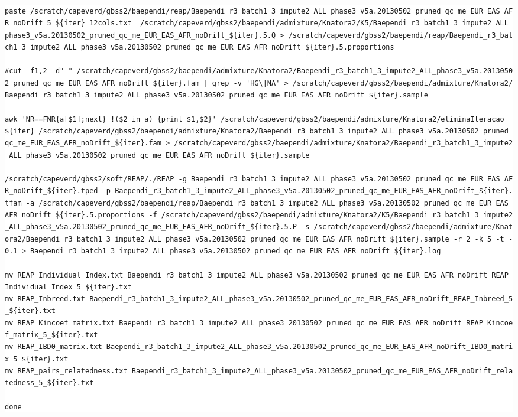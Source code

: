     paste /scratch/capeverd/gbss2/baependi/reap/Baependi_r3_batch1_3_impute2_ALL_phase3_v5a.20130502_pruned_qc_me_EUR_EAS_AFR_noDrift_5_${iter}_12cols.txt  /scratch/capeverd/gbss2/baependi/admixture/Knatora2/K5/Baependi_r3_batch1_3_impute2_ALL_phase3_v5a.20130502_pruned_qc_me_EUR_EAS_AFR_noDrift_${iter}.5.Q > /scratch/capeverd/gbss2/baependi/reap/Baependi_r3_batch1_3_impute2_ALL_phase3_v5a.20130502_pruned_qc_me_EUR_EAS_AFR_noDrift_${iter}.5.proportions
    
    #cut -f1,2 -d" " /scratch/capeverd/gbss2/baependi/admixture/Knatora2/Baependi_r3_batch1_3_impute2_ALL_phase3_v5a.20130502_pruned_qc_me_EUR_EAS_AFR_noDrift_${iter}.fam | grep -v 'HG\|NA' > /scratch/capeverd/gbss2/baependi/admixture/Knatora2/Baependi_r3_batch1_3_impute2_ALL_phase3_v5a.20130502_pruned_qc_me_EUR_EAS_AFR_noDrift_${iter}.sample
    
    awk 'NR==FNR{a[$1];next} !($2 in a) {print $1,$2}' /scratch/capeverd/gbss2/baependi/admixture/Knatora2/eliminaIteracao${iter} /scratch/capeverd/gbss2/baependi/admixture/Knatora2/Baependi_r3_batch1_3_impute2_ALL_phase3_v5a.20130502_pruned_qc_me_EUR_EAS_AFR_noDrift_${iter}.fam > /scratch/capeverd/gbss2/baependi/admixture/Knatora2/Baependi_r3_batch1_3_impute2_ALL_phase3_v5a.20130502_pruned_qc_me_EUR_EAS_AFR_noDrift_${iter}.sample
    
    /scratch/capeverd/gbss2/soft/REAP/./REAP -g Baependi_r3_batch1_3_impute2_ALL_phase3_v5a.20130502_pruned_qc_me_EUR_EAS_AFR_noDrift_${iter}.tped -p Baependi_r3_batch1_3_impute2_ALL_phase3_v5a.20130502_pruned_qc_me_EUR_EAS_AFR_noDrift_${iter}.tfam -a /scratch/capeverd/gbss2/baependi/reap/Baependi_r3_batch1_3_impute2_ALL_phase3_v5a.20130502_pruned_qc_me_EUR_EAS_AFR_noDrift_${iter}.5.proportions -f /scratch/capeverd/gbss2/baependi/admixture/Knatora2/K5/Baependi_r3_batch1_3_impute2_ALL_phase3_v5a.20130502_pruned_qc_me_EUR_EAS_AFR_noDrift_${iter}.5.P -s /scratch/capeverd/gbss2/baependi/admixture/Knatora2/Baependi_r3_batch1_3_impute2_ALL_phase3_v5a.20130502_pruned_qc_me_EUR_EAS_AFR_noDrift_${iter}.sample -r 2 -k 5 -t -0.1 > Baependi_r3_batch1_3_impute2_ALL_phase3_v5a.20130502_pruned_qc_me_EUR_EAS_AFR_noDrift_${iter}.log
    
    mv REAP_Individual_Index.txt Baependi_r3_batch1_3_impute2_ALL_phase3_v5a.20130502_pruned_qc_me_EUR_EAS_AFR_noDrift_REAP_Individual_Index_5_${iter}.txt
    mv REAP_Inbreed.txt Baependi_r3_batch1_3_impute2_ALL_phase3_v5a.20130502_pruned_qc_me_EUR_EAS_AFR_noDrift_REAP_Inbreed_5_${iter}.txt
    mv REAP_Kincoef_matrix.txt Baependi_r3_batch1_3_impute2_ALL_phase3_20130502_pruned_qc_me_EUR_EAS_AFR_noDrift_REAP_Kincoef_matrix_5_${iter}.txt
    mv REAP_IBD0_matrix.txt Baependi_r3_batch1_3_impute2_ALL_phase3_v5a.20130502_pruned_qc_me_EUR_EAS_AFR_noDrift_IBD0_matrix_5_${iter}.txt
    mv REAP_pairs_relatedness.txt Baependi_r3_batch1_3_impute2_ALL_phase3_v5a.20130502_pruned_qc_me_EUR_EAS_AFR_noDrift_relatedness_5_${iter}.txt
    
    done
